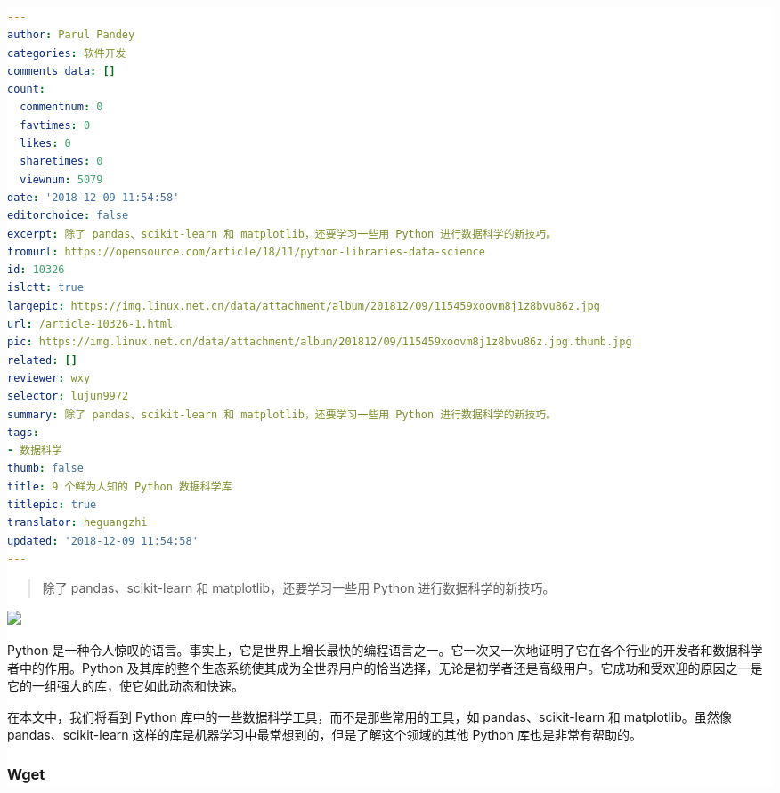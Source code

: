 ```yaml
---
author: Parul Pandey
categories: 软件开发
comments_data: []
count:
  commentnum: 0
  favtimes: 0
  likes: 0
  sharetimes: 0
  viewnum: 5079
date: '2018-12-09 11:54:58'
editorchoice: false
excerpt: 除了 pandas、scikit-learn 和 matplotlib，还要学习一些用 Python 进行数据科学的新技巧。
fromurl: https://opensource.com/article/18/11/python-libraries-data-science
id: 10326
islctt: true
largepic: https://img.linux.net.cn/data/attachment/album/201812/09/115459xoovm8j1z8bvu86z.jpg
url: /article-10326-1.html
pic: https://img.linux.net.cn/data/attachment/album/201812/09/115459xoovm8j1z8bvu86z.jpg.thumb.jpg
related: []
reviewer: wxy
selector: lujun9972
summary: 除了 pandas、scikit-learn 和 matplotlib，还要学习一些用 Python 进行数据科学的新技巧。
tags:
- 数据科学
thumb: false
title: 9 个鲜为人知的 Python 数据科学库
titlepic: true
translator: heguangzhi
updated: '2018-12-09 11:54:58'
---
```



> 
> 除了 pandas、scikit-learn 和 matplotlib，还要学习一些用 Python 进行数据科学的新技巧。
> 
> 
> 


![](/data/attachment/album/201812/09/115459xoovm8j1z8bvu86z.jpg)


Python 是一种令人惊叹的语言。事实上，它是世界上增长最快的编程语言之一。它一次又一次地证明了它在各个行业的开发者和数据科学者中的作用。Python 及其库的整个生态系统使其成为全世界用户的恰当选择，无论是初学者还是高级用户。它成功和受欢迎的原因之一是它的一组强大的库，使它如此动态和快速。


在本文中，我们将看到 Python 库中的一些数据科学工具，而不是那些常用的工具，如 pandas、scikit-learn 和 matplotlib。虽然像 pandas、scikit-learn 这样的库是机器学习中最常想到的，但是了解这个领域的其他 Python 库也是非常有帮助的。


### Wget
